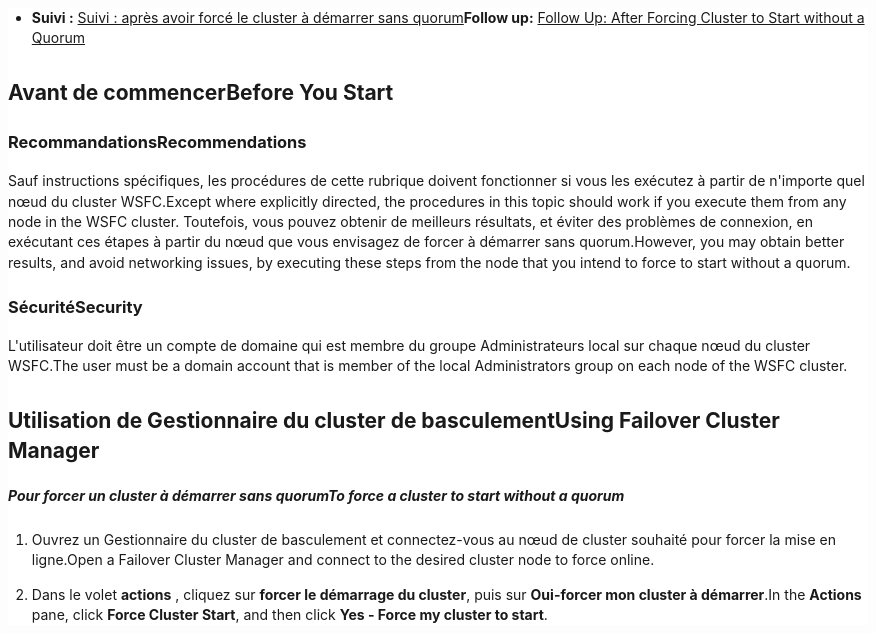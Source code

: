 -   <span data-ttu-id="3b292-107">**Suivi :**  [Suivi : après avoir forcé le cluster à démarrer sans quorum](#FollowUp)</span><span class="sxs-lookup"><span data-stu-id="3b292-107">**Follow up:**  [Follow Up: After Forcing Cluster to Start without a Quorum](#FollowUp)</span></span>  
  
##  <a name="before-you-start"></a><a name="BeforeYouBegin"></a> <span data-ttu-id="3b292-108">Avant de commencer</span><span class="sxs-lookup"><span data-stu-id="3b292-108">Before You Start</span></span>  
  
###  <a name="recommendations"></a><a name="Recommendations"></a> <span data-ttu-id="3b292-109">Recommandations</span><span class="sxs-lookup"><span data-stu-id="3b292-109">Recommendations</span></span>  
 <span data-ttu-id="3b292-110">Sauf instructions spécifiques, les procédures de cette rubrique doivent fonctionner si vous les exécutez à partir de n'importe quel nœud du cluster WSFC.</span><span class="sxs-lookup"><span data-stu-id="3b292-110">Except where explicitly directed, the procedures in this topic should work if you execute them from any node in the WSFC cluster.</span></span>  <span data-ttu-id="3b292-111">Toutefois, vous pouvez obtenir de meilleurs résultats, et éviter des problèmes de connexion, en exécutant ces étapes à partir du nœud que vous envisagez de forcer à démarrer sans quorum.</span><span class="sxs-lookup"><span data-stu-id="3b292-111">However, you may obtain better results, and avoid networking issues, by executing these steps from the node that you intend to force to start without a quorum.</span></span>  
  
###  <a name="security"></a><a name="Security"></a> <span data-ttu-id="3b292-112">Sécurité</span><span class="sxs-lookup"><span data-stu-id="3b292-112">Security</span></span>  
 <span data-ttu-id="3b292-113">L'utilisateur doit être un compte de domaine qui est membre du groupe Administrateurs local sur chaque nœud du cluster WSFC.</span><span class="sxs-lookup"><span data-stu-id="3b292-113">The user must be a domain account that is member of the local Administrators group on each node of the WSFC cluster.</span></span>  
  
##  <a name="using-failover-cluster-manager"></a><a name="FailoverClusterManagerProcedure"></a><span data-ttu-id="3b292-114">Utilisation de Gestionnaire du cluster de basculement</span><span class="sxs-lookup"><span data-stu-id="3b292-114">Using Failover Cluster Manager</span></span>  
  
##### <a name="to-force-a-cluster-to-start-without-a-quorum"></a><span data-ttu-id="3b292-115">Pour forcer un cluster à démarrer sans quorum</span><span class="sxs-lookup"><span data-stu-id="3b292-115">To force a cluster to start without a quorum</span></span>  
  
1.  <span data-ttu-id="3b292-116">Ouvrez un Gestionnaire du cluster de basculement et connectez-vous au nœud de cluster souhaité pour forcer la mise en ligne.</span><span class="sxs-lookup"><span data-stu-id="3b292-116">Open a Failover Cluster Manager and connect to the desired cluster node to force online.</span></span>  
  
2.  <span data-ttu-id="3b292-117">Dans le volet **actions** , cliquez sur **forcer le démarrage du cluster**, puis sur **Oui-forcer mon cluster à démarrer**.</span><span class="sxs-lookup"><span data-stu-id="3b292-117">In the **Actions** pane, click **Force Cluster Start**, and then click **Yes - Force my cluster to start**.</span></span>  
  